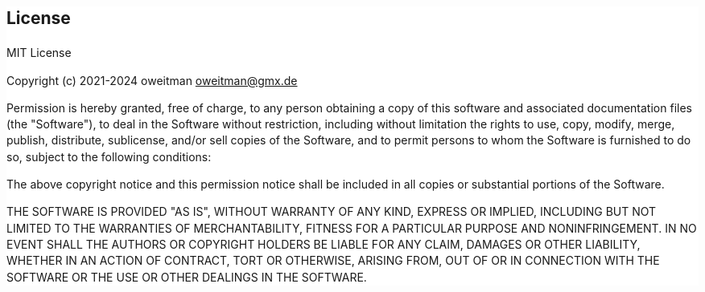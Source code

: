 ## License

MIT License

Copyright (c) 2021-2024 oweitman <oweitman@gmx.de>

Permission is hereby granted, free of charge, to any person obtaining a copy
of this software and associated documentation files (the "Software"), to deal
in the Software without restriction, including without limitation the rights
to use, copy, modify, merge, publish, distribute, sublicense, and/or sell
copies of the Software, and to permit persons to whom the Software is
furnished to do so, subject to the following conditions:

The above copyright notice and this permission notice shall be included in all
copies or substantial portions of the Software.

THE SOFTWARE IS PROVIDED "AS IS", WITHOUT WARRANTY OF ANY KIND, EXPRESS OR
IMPLIED, INCLUDING BUT NOT LIMITED TO THE WARRANTIES OF MERCHANTABILITY,
FITNESS FOR A PARTICULAR PURPOSE AND NONINFRINGEMENT. IN NO EVENT SHALL THE
AUTHORS OR COPYRIGHT HOLDERS BE LIABLE FOR ANY CLAIM, DAMAGES OR OTHER
LIABILITY, WHETHER IN AN ACTION OF CONTRACT, TORT OR OTHERWISE, ARISING FROM,
OUT OF OR IN CONNECTION WITH THE SOFTWARE OR THE USE OR OTHER DEALINGS IN THE
SOFTWARE.
